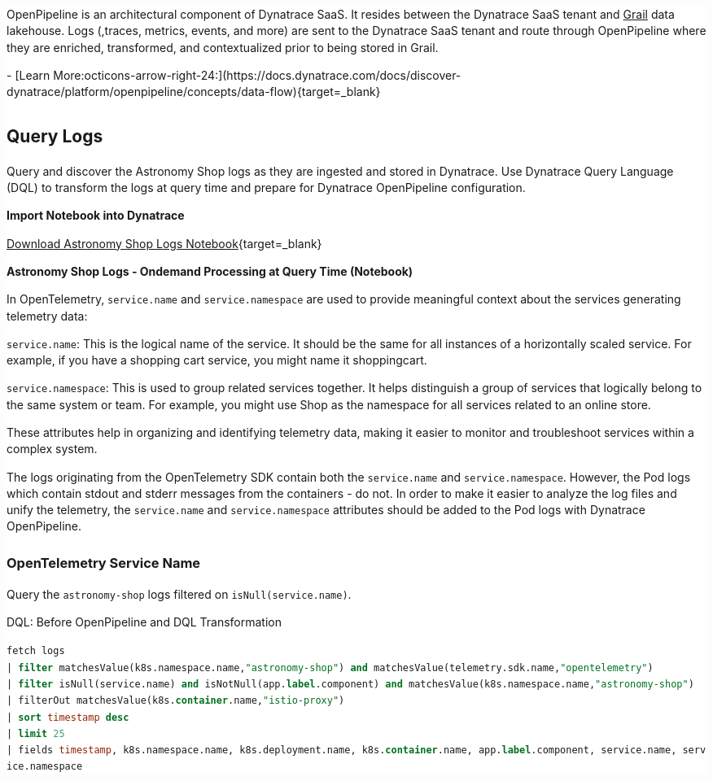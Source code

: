 OpenPipeline is an architectural component of Dynatrace SaaS.  It resides between the Dynatrace SaaS tenant and [Grail](https://docs.dynatrace.com/docs/discover-dynatrace/platform/grail/dynatrace-grail) data lakehouse.  Logs (,traces, metrics, events, and more) are sent to the Dynatrace SaaS tenant and route through OpenPipeline where they are enriched, transformed, and contextualized prior to being stored in Grail.

<div class="grid cards" markdown>
- [Learn More:octicons-arrow-right-24:](https://docs.dynatrace.com/docs/discover-dynatrace/platform/openpipeline/concepts/data-flow){target=_blank}
</div>

## Query Logs

Query and discover the Astronomy Shop logs as they are ingested and stored in Dynatrace.  Use Dynatrace Query Language (DQL) to transform the logs at query time and prepare for Dynatrace OpenPipeline configuration.

**Import Notebook into Dynatrace**

[Download Astronomy Shop Logs Notebook](https://github.com/dynatrace-wwse/enablement-kubernetes-opentelemetry-openpipeline/blob/main/assets/dynatrace/notebooks/astronomy-shop-logs.json){target=_blank}

**Astronomy Shop Logs - Ondemand Processing at Query Time (Notebook)**

In OpenTelemetry, `service.name` and `service.namespace` are used to provide meaningful context about the services generating telemetry data:

`service.name`: This is the logical name of the service. It should be the same for all instances of a horizontally scaled service. For example, if you have a shopping cart service, you might name it shoppingcart.

`service.namespace`: This is used to group related services together. It helps distinguish a group of services that logically belong to the same system or team. For example, you might use Shop as the namespace for all services related to an online store.

These attributes help in organizing and identifying telemetry data, making it easier to monitor and troubleshoot services within a complex system.

The logs originating from the OpenTelemetry SDK contain both the `service.name` and `service.namespace`.  However, the Pod logs which contain stdout and stderr messages from the containers - do not.  In order to make it easier to analyze the log files and unify the telemetry, the `service.name` and `service.namespace` attributes should be added to the Pod logs with Dynatrace OpenPipeline.

### OpenTelemetry Service Name

Query the `astronomy-shop` logs filtered on `isNull(service.name)`.

DQL: Before OpenPipeline and DQL Transformation
```sql
fetch logs
| filter matchesValue(k8s.namespace.name,"astronomy-shop") and matchesValue(telemetry.sdk.name,"opentelemetry")
| filter isNull(service.name) and isNotNull(app.label.component) and matchesValue(k8s.namespace.name,"astronomy-shop")
| filterOut matchesValue(k8s.container.name,"istio-proxy")
| sort timestamp desc
| limit 25
| fields timestamp, k8s.namespace.name, k8s.deployment.name, k8s.container.name, app.label.component, service.name, service.namespace
```
